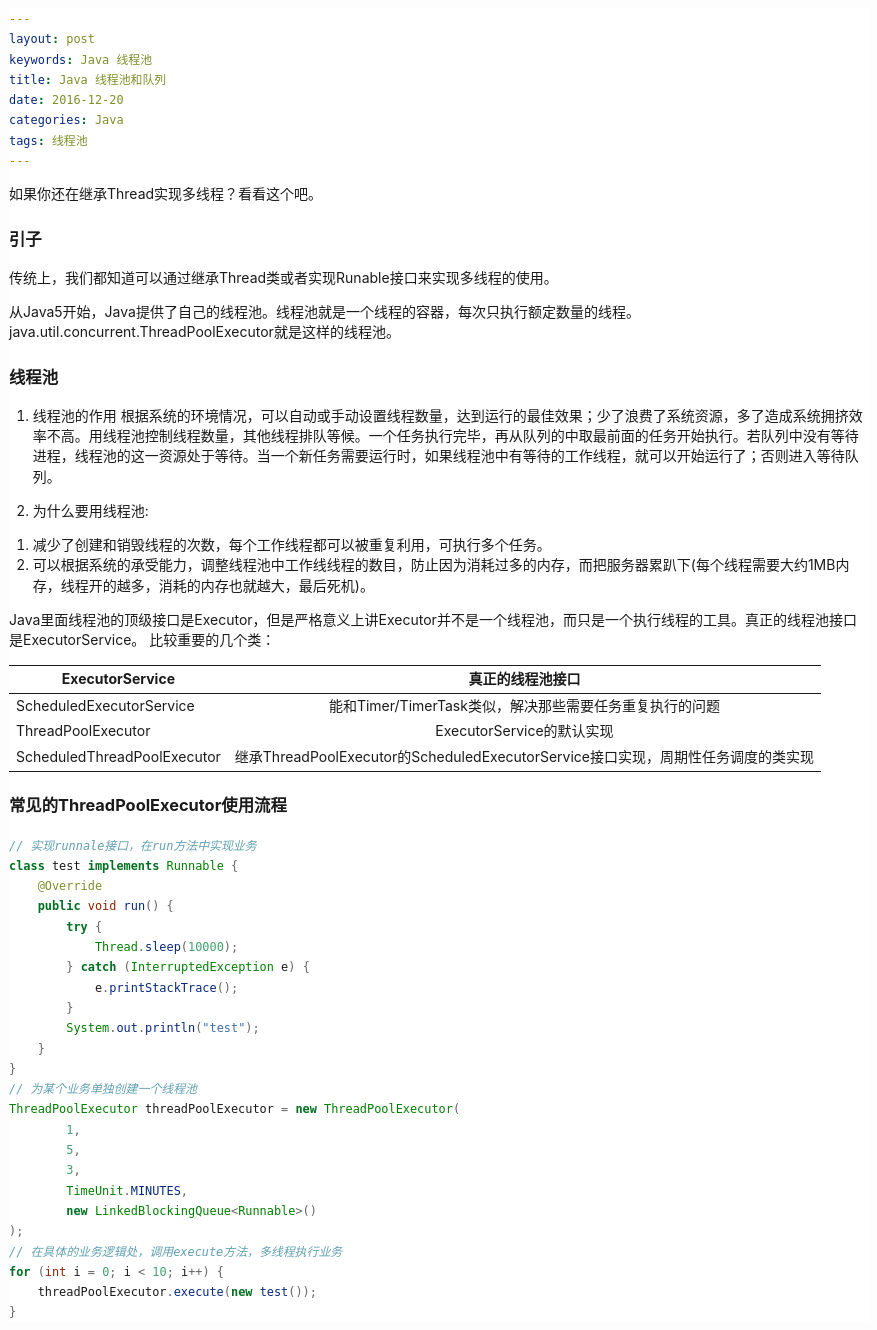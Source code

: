 ```yaml
---
layout: post
keywords: Java 线程池
title: Java 线程池和队列
date: 2016-12-20
categories: Java
tags: 线程池
---
```


如果你还在继承Thread实现多线程？看看这个吧。

### 引子
传统上，我们都知道可以通过继承Thread类或者实现Runable接口来实现多线程的使用。 

从Java5开始，Java提供了自己的线程池。线程池就是一个线程的容器，每次只执行额定数量的线程。 java.util.concurrent.ThreadPoolExecutor就是这样的线程池。

### 线程池
1. 线程池的作用
根据系统的环境情况，可以自动或手动设置线程数量，达到运行的最佳效果；少了浪费了系统资源，多了造成系统拥挤效率不高。用线程池控制线程数量，其他线程排队等候。一个任务执行完毕，再从队列的中取最前面的任务开始执行。若队列中没有等待进程，线程池的这一资源处于等待。当一个新任务需要运行时，如果线程池中有等待的工作线程，就可以开始运行了；否则进入等待队列。

2. 为什么要用线程池:
 1) 减少了创建和销毁线程的次数，每个工作线程都可以被重复利用，可执行多个任务。
 2) 可以根据系统的承受能力，调整线程池中工作线线程的数目，防止因为消耗过多的内存，而把服务器累趴下(每个线程需要大约1MB内存，线程开的越多，消耗的内存也就越大，最后死机)。

Java里面线程池的顶级接口是Executor，但是严格意义上讲Executor并不是一个线程池，而只是一个执行线程的工具。真正的线程池接口是ExecutorService。
比较重要的几个类：

| ExecutorService      		| 真正的线程池接口 | 
| -------- 					| :-----:        |
| ScheduledExecutorService | 能和Timer/TimerTask类似，解决那些需要任务重复执行的问题|
| ThreadPoolExecutor       | ExecutorService的默认实现 | 
| ScheduledThreadPoolExecutor | 继承ThreadPoolExecutor的ScheduledExecutorService接口实现，周期性任务调度的类实现|


### 常见的ThreadPoolExecutor使用流程
```java
// 实现runnale接口，在run方法中实现业务
class test implements Runnable {
    @Override
    public void run() {
        try {
            Thread.sleep(10000);
        } catch (InterruptedException e) {
            e.printStackTrace();
        }
        System.out.println("test");
    }
}
// 为某个业务单独创建一个线程池
ThreadPoolExecutor threadPoolExecutor = new ThreadPoolExecutor(
        1,
        5,
        3,
        TimeUnit.MINUTES,
        new LinkedBlockingQueue<Runnable>()
);
// 在具体的业务逻辑处，调用execute方法，多线程执行业务
for (int i = 0; i < 10; i++) {
    threadPoolExecutor.execute(new test());
}
```